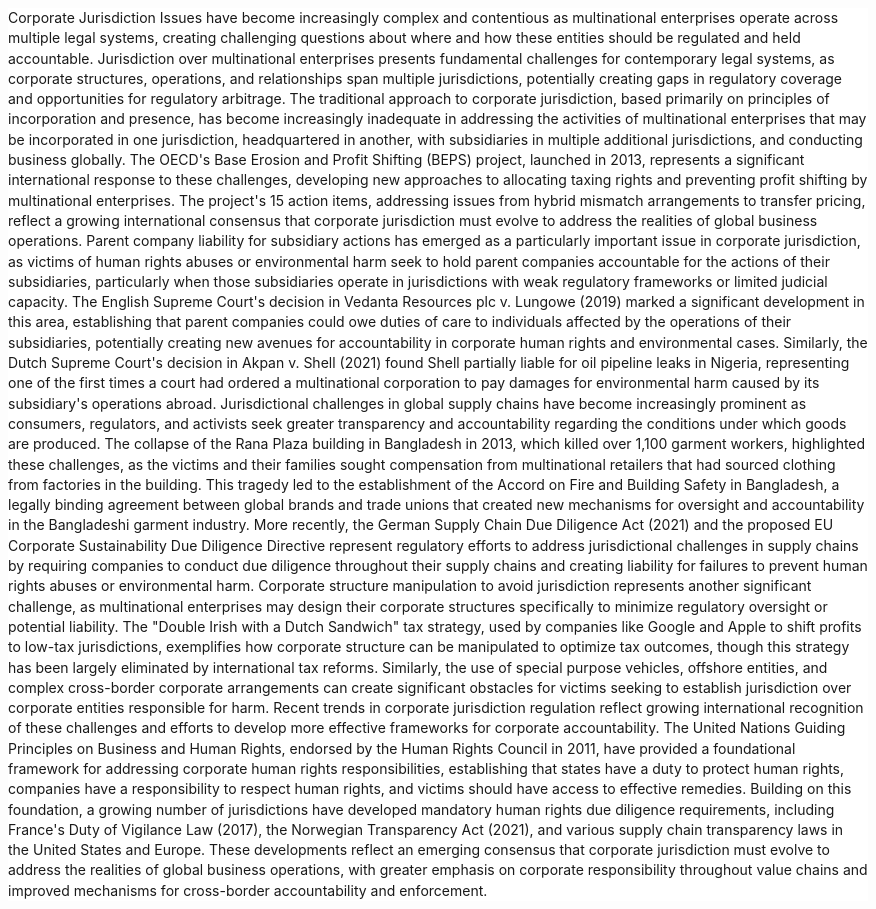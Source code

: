 Corporate Jurisdiction Issues have become increasingly complex and contentious as multinational enterprises operate across multiple legal systems, creating challenging questions about where and how these entities should be regulated and held accountable. Jurisdiction over multinational enterprises presents fundamental challenges for contemporary legal systems, as corporate structures, operations, and relationships span multiple jurisdictions, potentially creating gaps in regulatory coverage and opportunities for regulatory arbitrage. The traditional approach to corporate jurisdiction, based primarily on principles of incorporation and presence, has become increasingly inadequate in addressing the activities of multinational enterprises that may be incorporated in one jurisdiction, headquartered in another, with subsidiaries in multiple additional jurisdictions, and conducting business globally. The OECD's Base Erosion and Profit Shifting (BEPS) project, launched in 2013, represents a significant international response to these challenges, developing new approaches to allocating taxing rights and preventing profit shifting by multinational enterprises. The project's 15 action items, addressing issues from hybrid mismatch arrangements to transfer pricing, reflect a growing international consensus that corporate jurisdiction must evolve to address the realities of global business operations. Parent company liability for subsidiary actions has emerged as a particularly important issue in corporate jurisdiction, as victims of human rights abuses or environmental harm seek to hold parent companies accountable for the actions of their subsidiaries, particularly when those subsidiaries operate in jurisdictions with weak regulatory frameworks or limited judicial capacity. The English Supreme Court's decision in Vedanta Resources plc v. Lungowe (2019) marked a significant development in this area, establishing that parent companies could owe duties of care to individuals affected by the operations of their subsidiaries, potentially creating new avenues for accountability in corporate human rights and environmental cases. Similarly, the Dutch Supreme Court's decision in Akpan v. Shell (2021) found Shell partially liable for oil pipeline leaks in Nigeria, representing one of the first times a court had ordered a multinational corporation to pay damages for environmental harm caused by its subsidiary's operations abroad. Jurisdictional challenges in global supply chains have become increasingly prominent as consumers, regulators, and activists seek greater transparency and accountability regarding the conditions under which goods are produced. The collapse of the Rana Plaza building in Bangladesh in 2013, which killed over 1,100 garment workers, highlighted these challenges, as the victims and their families sought compensation from multinational retailers that had sourced clothing from factories in the building. This tragedy led to the establishment of the Accord on Fire and Building Safety in Bangladesh, a legally binding agreement between global brands and trade unions that created new mechanisms for oversight and accountability in the Bangladeshi garment industry. More recently, the German Supply Chain Due Diligence Act (2021) and the proposed EU Corporate Sustainability Due Diligence Directive represent regulatory efforts to address jurisdictional challenges in supply chains by requiring companies to conduct due diligence throughout their supply chains and creating liability for failures to prevent human rights abuses or environmental harm. Corporate structure manipulation to avoid jurisdiction represents another significant challenge, as multinational enterprises may design their corporate structures specifically to minimize regulatory oversight or potential liability. The "Double Irish with a Dutch Sandwich" tax strategy, used by companies like Google and Apple to shift profits to low-tax jurisdictions, exemplifies how corporate structure can be manipulated to optimize tax outcomes, though this strategy has been largely eliminated by international tax reforms. Similarly, the use of special purpose vehicles, offshore entities, and complex cross-border corporate arrangements can create significant obstacles for victims seeking to establish jurisdiction over corporate entities responsible for harm. Recent trends in corporate jurisdiction regulation reflect growing international recognition of these challenges and efforts to develop more effective frameworks for corporate accountability. The United Nations Guiding Principles on Business and Human Rights, endorsed by the Human Rights Council in 2011, have provided a foundational framework for addressing corporate human rights responsibilities, establishing that states have a duty to protect human rights, companies have a responsibility to respect human rights, and victims should have access to effective remedies. Building on this foundation, a growing number of jurisdictions have developed mandatory human rights due diligence requirements, including France's Duty of Vigilance Law (2017), the Norwegian Transparency Act (2021), and various supply chain transparency laws in the United States and Europe. These developments reflect an emerging consensus that corporate jurisdiction must evolve to address the realities of global business operations, with greater emphasis on corporate responsibility throughout value chains and improved mechanisms for cross-border accountability and enforcement.
